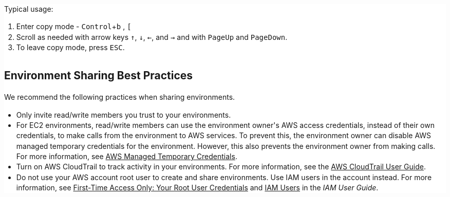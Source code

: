 Typical usage:

1. Enter copy mode - <kbd>Control</kbd>+<kbd>b</kbd> , <kbd>[</kbd>
1. Scroll as needed with arrow keys <kbd>↑</kbd>, <kbd>↓</kbd>, <kbd>←</kbd>, and <kbd>→</kbd> and with <kbd>PageUp</kbd> and <kbd>PageDown</kbd>.
1. To leave copy mode, press <kbd>ESC</kbd>.

## Environment Sharing Best Practices<a name="share-environment-best-practices"></a>

We recommend the following practices when sharing environments\.
+ Only invite read/write members you trust to your environments\.
+ For EC2 environments, read/write members can use the environment owner's AWS access credentials, instead of their own credentials, to make calls from the environment to AWS services\. To prevent this, the environment owner can disable AWS managed temporary credentials for the environment\. However, this also prevents the environment owner from making calls\. For more information, see [AWS Managed Temporary Credentials](auth-and-access-control.md#auth-and-access-control-temporary-managed-credentials)\.
+ Turn on AWS CloudTrail to track activity in your environments\. For more information, see the [AWS CloudTrail User Guide](https://docs.aws.amazon.com/awscloudtrail/latest/userguide/)\.
+ Do not use your AWS account root user to create and share environments\. Use IAM users in the account instead\. For more information, see [First\-Time Access Only: Your Root User Credentials](https://docs.aws.amazon.com/IAM/latest/UserGuide/introduction_identity-management.html#intro-identity-first-time-access) and [IAM Users](https://docs.aws.amazon.com/IAM/latest/UserGuide/introduction_identity-management.html#intro-identity-users) in the *IAM User Guide*\.
